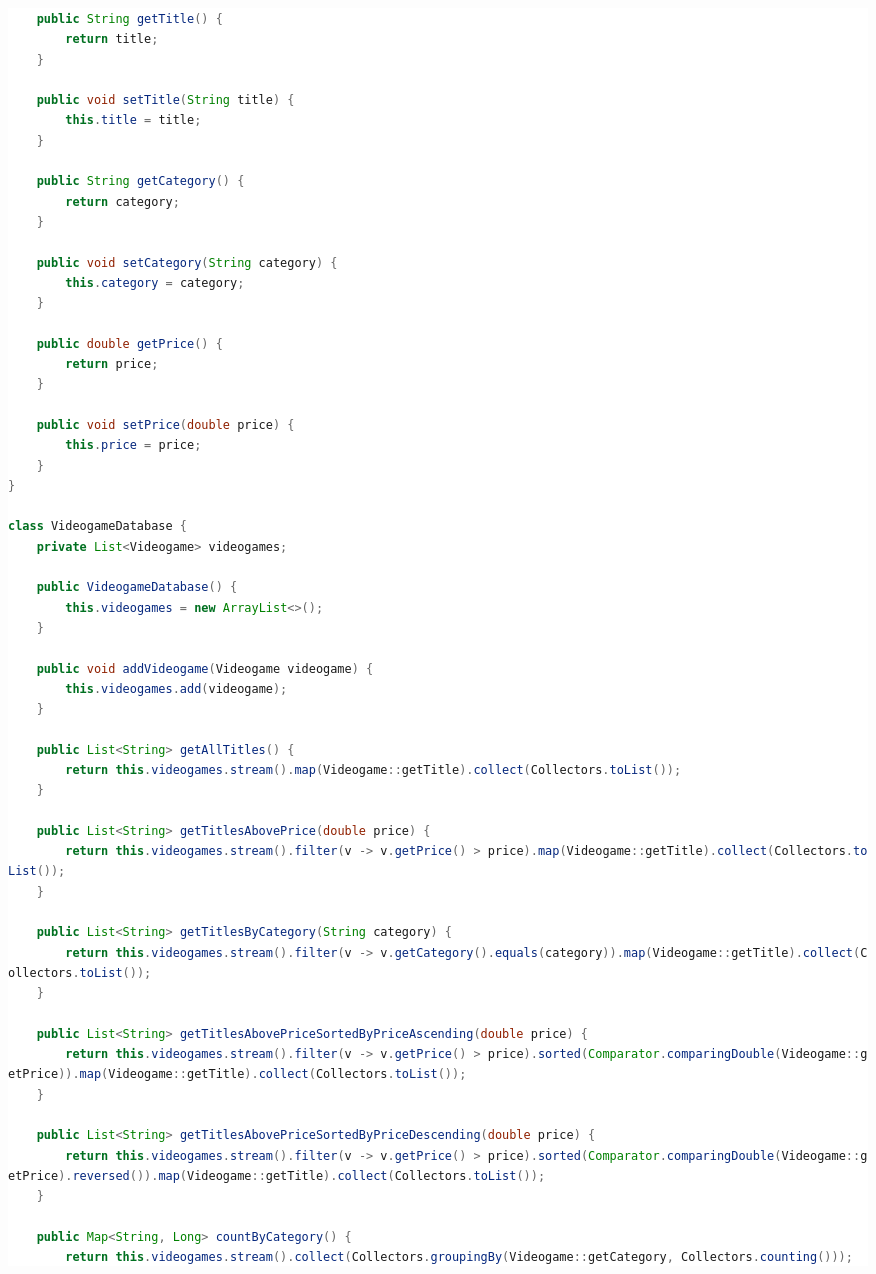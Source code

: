 ```java
    public String getTitle() {
        return title;
    }

    public void setTitle(String title) {
        this.title = title;
    }

    public String getCategory() {
        return category;
    }

    public void setCategory(String category) {
        this.category = category;
    }

    public double getPrice() {
        return price;
    }

    public void setPrice(double price) {
        this.price = price;
    }
}

class VideogameDatabase {
    private List<Videogame> videogames;

    public VideogameDatabase() {
        this.videogames = new ArrayList<>();
    }

    public void addVideogame(Videogame videogame) {
        this.videogames.add(videogame);
    }

    public List<String> getAllTitles() {
        return this.videogames.stream().map(Videogame::getTitle).collect(Collectors.toList());
    }

    public List<String> getTitlesAbovePrice(double price) {
        return this.videogames.stream().filter(v -> v.getPrice() > price).map(Videogame::getTitle).collect(Collectors.toList());
    }

    public List<String> getTitlesByCategory(String category) {
        return this.videogames.stream().filter(v -> v.getCategory().equals(category)).map(Videogame::getTitle).collect(Collectors.toList());
    }

    public List<String> getTitlesAbovePriceSortedByPriceAscending(double price) {
        return this.videogames.stream().filter(v -> v.getPrice() > price).sorted(Comparator.comparingDouble(Videogame::getPrice)).map(Videogame::getTitle).collect(Collectors.toList());
    }

    public List<String> getTitlesAbovePriceSortedByPriceDescending(double price) {
        return this.videogames.stream().filter(v -> v.getPrice() > price).sorted(Comparator.comparingDouble(Videogame::getPrice).reversed()).map(Videogame::getTitle).collect(Collectors.toList());
    }

    public Map<String, Long> countByCategory() {
        return this.videogames.stream().collect(Collectors.groupingBy(Videogame::getCategory, Collectors.counting()));
```